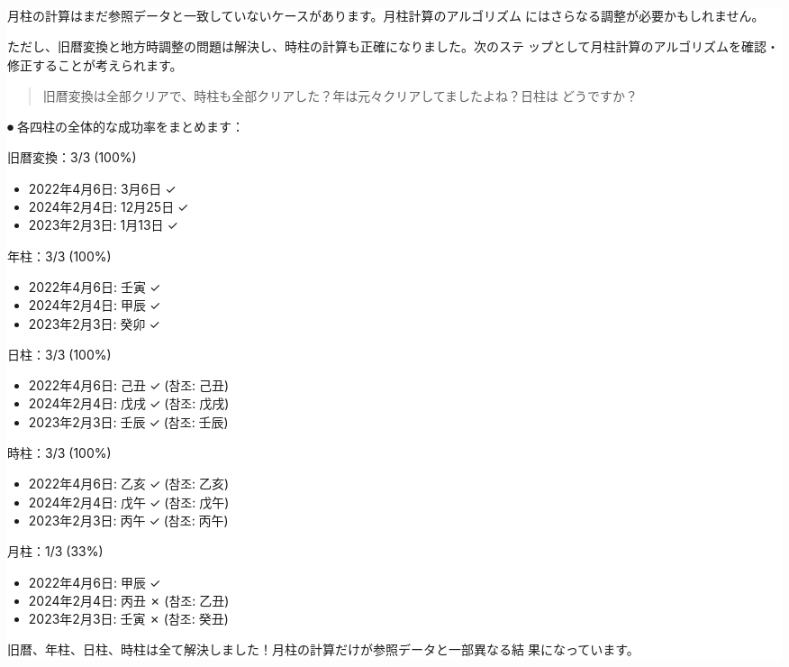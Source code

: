   月柱の計算はまだ参照データと一致していないケースがあります。月柱計算のアルゴリズム
  にはさらなる調整が必要かもしれません。

  ただし、旧暦変換と地方時調整の問題は解決し、時柱の計算も正確になりました。次のステ
  ップとして月柱計算のアルゴリズムを確認・修正することが考えられます。

> 旧暦変換は全部クリアで、時柱も全部クリアした？年は元々クリアしてましたよね？日柱は
  どうですか？

⏺ 各四柱の全体的な成功率をまとめます：

  旧暦変換：3/3 (100%)

  - 2022年4月6日: 3月6日 ✓
  - 2024年2月4日: 12月25日 ✓
  - 2023年2月3日: 1月13日 ✓

  年柱：3/3 (100%)

  - 2022年4月6日: 壬寅 ✓
  - 2024年2月4日: 甲辰 ✓
  - 2023年2月3日: 癸卯 ✓

  日柱：3/3 (100%)

  - 2022年4月6日: 己丑 ✓ (참조: 己丑)
  - 2024年2月4日: 戊戌 ✓ (참조: 戊戌)
  - 2023年2月3日: 壬辰 ✓ (참조: 壬辰)

  時柱：3/3 (100%)

  - 2022年4月6日: 乙亥 ✓ (참조: 乙亥)
  - 2024年2月4日: 戊午 ✓ (참조: 戊午)
  - 2023年2月3日: 丙午 ✓ (참조: 丙午)

  月柱：1/3 (33%)

  - 2022年4月6日: 甲辰 ✓
  - 2024年2月4日: 丙丑 ✗ (참조: 乙丑)
  - 2023年2月3日: 壬寅 ✗ (참조: 癸丑)

  旧暦、年柱、日柱、時柱は全て解決しました！月柱の計算だけが参照データと一部異なる結
  果になっています。
